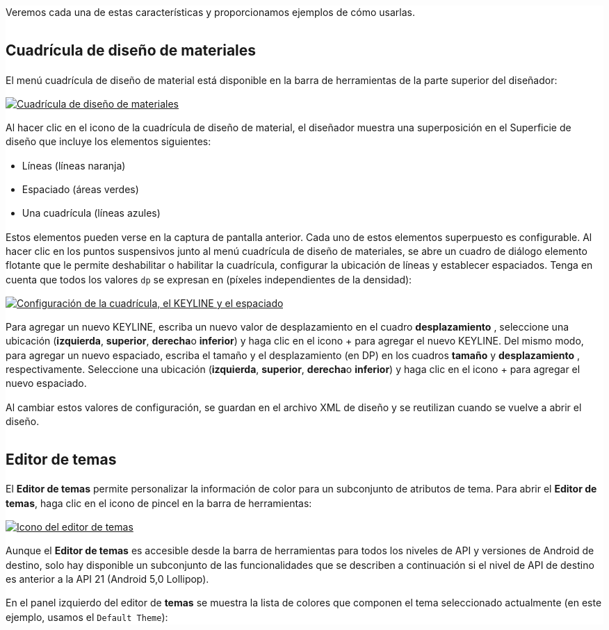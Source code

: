 Veremos cada una de estas características y proporcionamos ejemplos de cómo usarlas.

## <a name="material-design-grid"></a>Cuadrícula de diseño de materiales

El menú cuadrícula de diseño de material está disponible en la barra de herramientas de la parte superior del diseñador:

[![Cuadrícula de diseño de materiales](material-design-features-images/vs/01-material-design-grid-w158-sml.png)](material-design-features-images/vs/01-material-design-grid-w158.png#lightbox)

Al hacer clic en el icono de la cuadrícula de diseño de material, el diseñador muestra una superposición en el Superficie de diseño que incluye los elementos siguientes:

- Líneas (líneas naranja)

- Espaciado (áreas verdes)

- Una cuadrícula (líneas azules)

Estos elementos pueden verse en la captura de pantalla anterior. Cada uno de estos elementos superpuesto es configurable. Al hacer clic en los puntos suspensivos junto al menú cuadrícula de diseño de materiales, se abre un cuadro de diálogo elemento flotante que le permite deshabilitar o habilitar la cuadrícula, configurar la ubicación de líneas y establecer espaciados. Tenga en cuenta que todos los valores `dp` se expresan en (píxeles independientes de la densidad):

[![Configuración de la cuadrícula, el KEYLINE y el espaciado](material-design-features-images/vs/03-grid-configuration-w158-sml.png)](material-design-features-images/vs/03-grid-configuration-w158.png#lightbox)

Para agregar un nuevo KEYLINE, escriba un nuevo valor de desplazamiento en el cuadro **desplazamiento** , seleccione una ubicación (**izquierda**, **superior**, **derecha**o **inferior**) y haga clic en el icono + para agregar el nuevo KEYLINE. Del mismo modo, para agregar un nuevo espaciado, escriba el tamaño y el desplazamiento (en DP) en los cuadros **tamaño** y **desplazamiento** , respectivamente. Seleccione una ubicación (**izquierda**, **superior**, **derecha**o **inferior**) y haga clic en el icono + para agregar el nuevo espaciado.

Al cambiar estos valores de configuración, se guardan en el archivo XML de diseño y se reutilizan cuando se vuelve a abrir el diseño.

## <a name="theme-editor"></a>Editor de temas

El **Editor de temas** permite personalizar la información de color para un subconjunto de atributos de tema. Para abrir el **Editor de temas**, haga clic en el icono de pincel en la barra de herramientas:

[![Icono del editor de temas](material-design-features-images/vs/04-theme-editor-icon-w158-sml.png)](material-design-features-images/vs/04-theme-editor-icon-w158.png#lightbox)

Aunque el **Editor de temas** es accesible desde la barra de herramientas para todos los niveles de API y versiones de Android de destino, solo hay disponible un subconjunto de las funcionalidades que se describen a continuación si el nivel de API de destino es anterior a la API 21 (Android 5,0 Lollipop).

En el panel izquierdo del editor de **temas** se muestra la lista de colores que componen el tema seleccionado actualmente (en este ejemplo, usamos el `Default Theme`):
